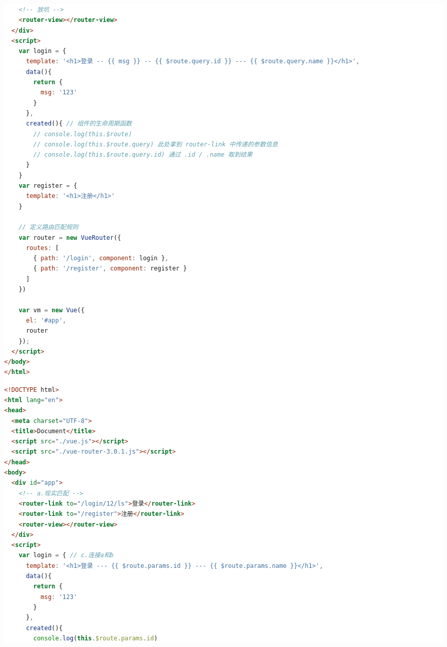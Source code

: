```html
    <!-- 放坑 -->
    <router-view></router-view>
  </div>
  <script>
    var login = {
      template: '<h1>登录 -- {{ msg }} -- {{ $route.query.id }} --- {{ $route.query.name }}</h1>',
      data(){
        return {
          msg: '123'
        }
      },
      created(){ // 组件的生命周期函数
        // console.log(this.$route)
        // console.log(this.$route.query) 此处拿到 router-link 中传递的参数信息
        // console.log(this.$route.query.id) 通过 .id / .name 取到结果
      }
    }
    var register = {
      template: '<h1>注册</h1>'
    }

    // 定义路由匹配规则
    var router = new VueRouter({
      routes: [
        { path: '/login', component: login },
        { path: '/register', component: register }
      ]
    })
    
    var vm = new Vue({
      el: '#app',
      router
    });
  </script>
</body>
</html>
```

```html
<!DOCTYPE html>
<html lang="en">
<head>
  <meta charset="UTF-8">
  <title>Document</title>
  <script src="./vue.js"></script>
  <script src="./vue-router-3.0.1.js"></script>
</head>
<body>
  <div id="app">
    <!-- a.现实匹配 -->
    <router-link to="/login/12/ls">登录</router-link>
    <router-link to="/register">注册</router-link>
    <router-view></router-view>
  </div>
  <script>
    var login = { // c.连接a和b
      template: '<h1>登录 --- {{ $route.params.id }} --- {{ $route.params.name }}</h1>',
      data(){
        return {
          msg: '123'
        }
      },
      created(){ 
        console.log(this.$route.params.id)
```